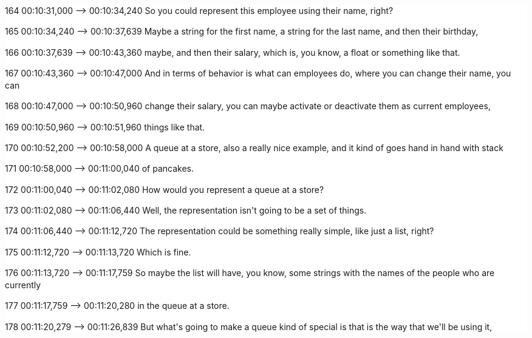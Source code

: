 164
00:10:31,000 --> 00:10:34,240
So you could represent this employee using their name, right?

165
00:10:34,240 --> 00:10:37,639
Maybe a string for the first name, a string for the last name, and then their birthday,

166
00:10:37,639 --> 00:10:43,360
maybe, and then their salary, which is, you know, a float or something like that.

167
00:10:43,360 --> 00:10:47,000
And in terms of behavior is what can employees do, where you can change their name, you can

168
00:10:47,000 --> 00:10:50,960
change their salary, you can maybe activate or deactivate them as current employees,

169
00:10:50,960 --> 00:10:51,960
things like that.

170
00:10:52,200 --> 00:10:58,000
A queue at a store, also a really nice example, and it kind of goes hand in hand with stack

171
00:10:58,000 --> 00:11:00,040
of pancakes.

172
00:11:00,040 --> 00:11:02,080
How would you represent a queue at a store?

173
00:11:02,080 --> 00:11:06,440
Well, the representation isn't going to be a set of things.

174
00:11:06,440 --> 00:11:12,720
The representation could be something really simple, like just a list, right?

175
00:11:12,720 --> 00:11:13,720
Which is fine.

176
00:11:13,720 --> 00:11:17,759
So maybe the list will have, you know, some strings with the names of the people who are currently

177
00:11:17,759 --> 00:11:20,280
in the queue at a store.

178
00:11:20,279 --> 00:11:26,839
But what's going to make a queue kind of special is that is the way that we'll be using it,
